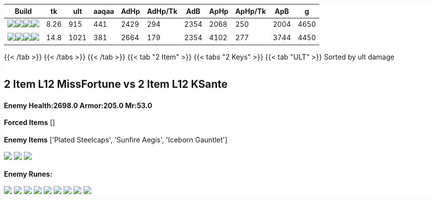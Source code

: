 



 Build |tk|ult|aaqaa|AdHp|AdHp/Tk|AdB|ApHp|ApHp/Tk|ApB|g
-|-|-|-|-|-|-|-|-|-|-
![](/item/6672.png)![](/item/2422.png)![](/item/1053.png)![](/item/1055.png)|8.26|915|441|2429|294|2354|2068|250|2004|4650
![](/item/3156.png)![](/item/2422.png)![](/item/1053.png)![](/item/1055.png)|14.8|1021|381|2664|179|2354|4102|277|3744|4450
{{< /tab >}}
{{< /tabs >}}
{{< /tab >}}
{{< tab "2 Item" >}}
{{< tabs "2 Keys" >}}
{{< tab "ULT" >}}
Sorted by ult damage
## 2 Item L12 MissFortune vs 2 Item L12 KSante

**Enemy Health:2698.0 Armor:205.0 Mr:53.0**


**Forced Items** []








**Enemy Items** ['Plated Steelcaps', 'Sunfire Aegis', 'Iceborn Gauntlet']





![](/item/3047.png)
![](/item/3068.png)
![](/item/6662.png)



**Enemy Runes:**





![](/Styles/Resolve/GraspOfTheUndying/GraspOfTheUndying.png)
![](/Styles/Resolve/Demolish/Demolish.png)
![](/Styles/Resolve/SecondWind/SecondWind.png)
![](/Styles/Resolve/Overgrowth/Overgrowth.png)
![](/Styles/Inspiration/MagicalFootwear/MagicalFootwear.png)
![](/Styles/Resolve/ApproachVelocity/ApproachVelocity.png)
![](/StatMods/StatModsAttackSpeedIcon.png)
![](/StatMods/StatModsMagicResIcon.MagicResist_Fix.png)
![](/StatMods/StatModsMagicResIcon.MagicResist_Fix.png)
